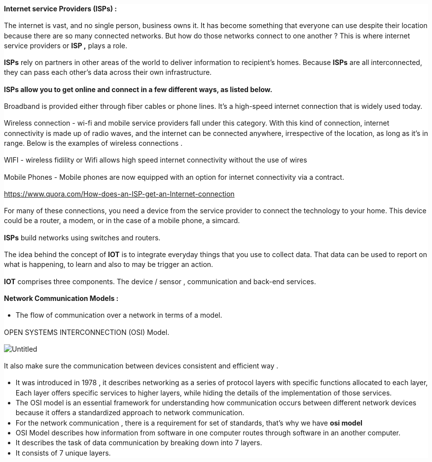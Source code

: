 **************Internet service Providers (ISPs) :**************

The internet is vast, and no single person, business owns it. It has become something that everyone can use despite their location because there are so many connected networks. But how do those networks connect to one another ? This is where internet service providers or **************ISP ,************** plays a role.

**********ISPs********** rely on partners in other areas of the world to deliver information to recipient’s homes. Because **********ISPs********** are all interconnected, they can pass each other’s data across their own infrastructure.

**************************************************************************************ISPs allow you to get online and connect in a few different ways, as listed below.**************************************************************************************

Broadband is provided either through fiber cables or phone lines. It’s a high-speed internet connection that is widely used today.

Wireless connection - wi-fi and mobile service providers fall under this category. With this kind of connection, internet connectivity is made up of radio waves, and the internet can be connected anywhere, irrespective of the location, as long as it’s in range. Below is the examples of wireless connections .

WIFI - wireless fidility or Wifi allows high speed internet connectivity without the use of wires

Mobile Phones - Mobile phones are now equipped with an option for internet connectivity via a contract.

https://www.quora.com/How-does-an-ISP-get-an-Internet-connection

For many of these connections, you need a device from the service provider to connect the technology to your home. This device could be a router, a modem, or in the case of a mobile phone, a simcard.

**********ISPs********** build networks using switches and routers.

The idea behind the concept of ********IOT******** is to integrate everyday things that you use to collect data. That data can be used to report on what is happening, to learn and also to may be trigger an action.

********IOT******** comprises three components. The device / sensor , communication and back-end services.

******************************************Network Communication Models :******************************************

- The flow of communication  over a network in terms of  a model.

OPEN SYSTEMS INTERCONNECTION (OSI) Model.

![Untitled](https://s3-us-west-2.amazonaws.com/secure.notion-static.com/e9754641-0172-4ec9-a895-2977003f6695/Untitled.png)

It also make sure the communication between devices consistent and efficient way .

- It was introduced in 1978 , it describes networking as a series of protocol layers with specific functions allocated to each layer, Each layer offers specific services to higher layers, while hiding the details of the implementation of those services.
- The OSI model is an essential framework for understanding how communication occurs between different network devices because it offers a standardized approach to network communication.
- For the network communication , there is a requirement for set of standards, that’s why we have ********************osi model********************
- OSI Model describes how information from software in one computer routes through software in an another computer.
- It describes the task of data communication by breaking down into 7 layers.
- It consists of 7 unique layers.
